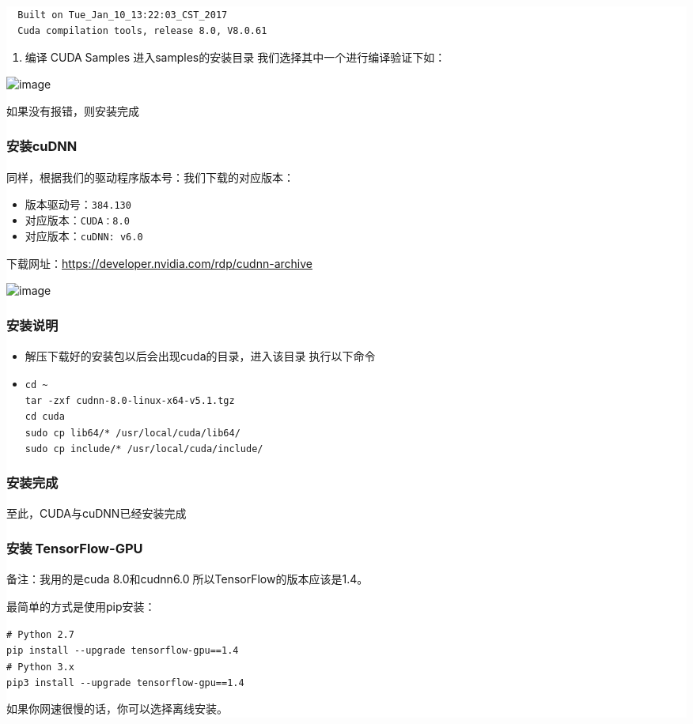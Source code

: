 ```
  Built on Tue_Jan_10_13:22:03_CST_2017
  Cuda compilation tools, release 8.0, V8.0.61
  ```

  1. 编译 CUDA Samples
     进入samples的安装目录
     我们选择其中一个进行编译验证下如：

![image](/images/dl/40.png)

如果没有报错，则安装完成 



### 安装cuDNN

同样，根据我们的驱动程序版本号：我们下载的对应版本： 

- 版本驱动号：`384.130`
- 对应版本：`CUDA：8.0`
- 对应版本：`cuDNN: v6.0`

下载网址：https://developer.nvidia.com/rdp/cudnn-archive 

![image](/images/dl/34.png)



### 安装说明

- 解压下载好的安装包以后会出现cuda的目录，进入该目录 执行以下命令

- ```
  cd ~
  tar -zxf cudnn-8.0-linux-x64-v5.1.tgz
  cd cuda
  sudo cp lib64/* /usr/local/cuda/lib64/
  sudo cp include/* /usr/local/cuda/include/
  ```




### 安装完成

至此，CUDA与cuDNN已经安装完成



### 安装 TensorFlow-GPU

备注：我用的是cuda 8.0和cudnn6.0 所以TensorFlow的版本应该是1.4。

最简单的方式是使用pip安装：

```
# Python 2.7
pip install --upgrade tensorflow-gpu==1.4
# Python 3.x
pip3 install --upgrade tensorflow-gpu==1.4
```

如果你网速很慢的话，你可以选择离线安装。

```
